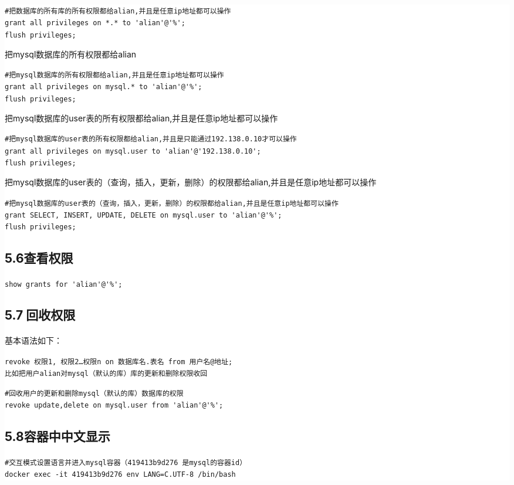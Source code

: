 ```
#把数据库的所有库的所有权限都给alian,并且是任意ip地址都可以操作
grant all privileges on *.* to 'alian'@'%';
flush privileges;
```

把mysql数据库的所有权限都给alian

```
#把mysql数据库的所有权限都给alian,并且是任意ip地址都可以操作
grant all privileges on mysql.* to 'alian'@'%';
flush privileges;
```

把mysql数据库的user表的所有权限都给alian,并且是任意ip地址都可以操作

```
#把mysql数据库的user表的所有权限都给alian,并且是只能通过192.138.0.10才可以操作
grant all privileges on mysql.user to 'alian'@'192.138.0.10';
flush privileges;
```

把mysql数据库的user表的（查询，插入，更新，删除）的权限都给alian,并且是任意ip地址都可以操作

```
#把mysql数据库的user表的（查询，插入，更新，删除）的权限都给alian,并且是任意ip地址都可以操作
grant SELECT, INSERT, UPDATE, DELETE on mysql.user to 'alian'@'%';
flush privileges;
```

## 5.6查看权限

```
show grants for 'alian'@'%';
```

## 5.7 回收权限

基本语法如下：

```
revoke 权限1, 权限2…权限n on 数据库名.表名 from 用户名@地址;
比如把用户alian对mysql（默认的库）库的更新和删除权限收回
```

```
#回收用户的更新和删除mysql（默认的库）数据库的权限
revoke update,delete on mysql.user from 'alian'@'%';
```

## 5.8容器中中文显示

```
#交互模式设置语言并进入mysql容器（419413b9d276 是mysql的容器id）
docker exec -it 419413b9d276 env LANG=C.UTF-8 /bin/bash
```

